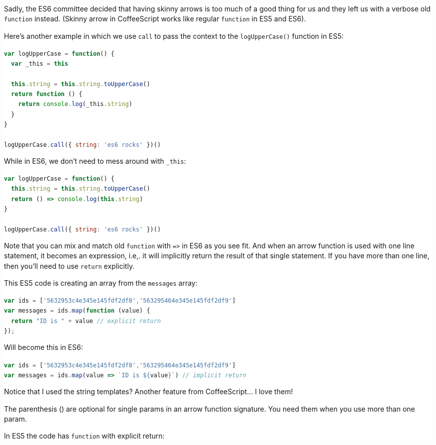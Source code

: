 Sadly, the ES6 committee decided that having skinny arrows is too much of a good thing for us and they left us with a verbose old `function` instead. (Skinny arrow in CoffeeScript works like regular `function` in ES5 and ES6).

Here’s another example in which we use `call` to pass the context to the `logUpperCase()` function in ES5:

```javascript
var logUpperCase = function() {
  var _this = this

  this.string = this.string.toUpperCase()
  return function () {
    return console.log(_this.string)
  }
}

logUpperCase.call({ string: 'es6 rocks' })()
```

While in ES6, we don’t need to mess around with `_this`:

```javascript
var logUpperCase = function() {
  this.string = this.string.toUpperCase()
  return () => console.log(this.string)
}

logUpperCase.call({ string: 'es6 rocks' })()
```

Note that you can mix and match old `function` with `=>` in ES6 as you see fit. And when an arrow function is used with one line statement, it becomes an expression, i.e,. it will implicitly return the result of that single statement. If you have more than one line, then you’ll need to use `return` explicitly.

This ES5 code is creating an array from the `messages` array:

```javascript
var ids = ['5632953c4e345e145fdf2df8','563295464e345e145fdf2df9']
var messages = ids.map(function (value) {
  return "ID is " + value // explicit return
});
```

Will become this in ES6:

```javascript
var ids = ['5632953c4e345e145fdf2df8','563295464e345e145fdf2df9']
var messages = ids.map(value => `ID is ${value}`) // implicit return
```

Notice that I used the string templates? Another feature from CoffeeScript… I love them!

The parenthesis () are optional for single params in an arrow function signature. You need them when you use more than one param.

In ES5 the code has `function` with explicit return:

